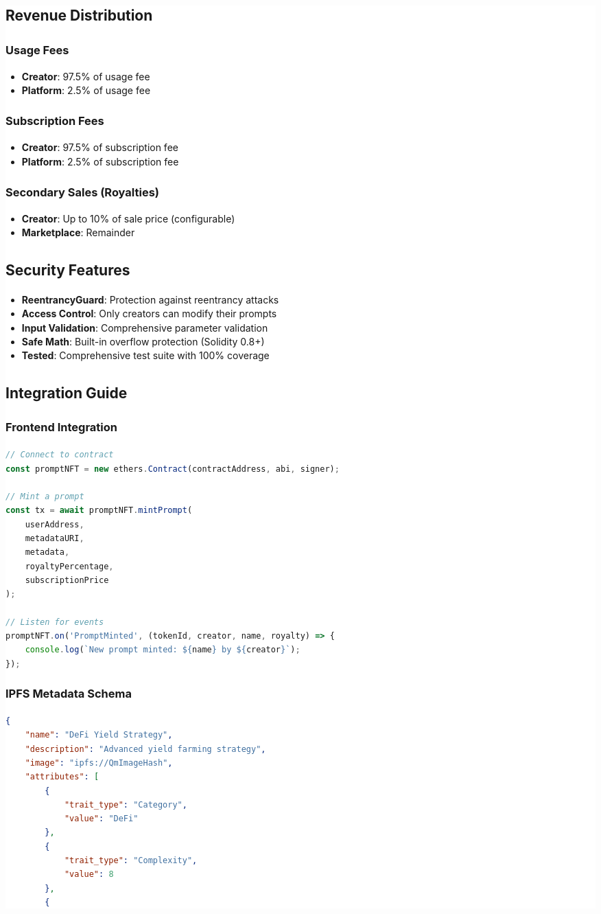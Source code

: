 ## Revenue Distribution

### Usage Fees
- **Creator**: 97.5% of usage fee
- **Platform**: 2.5% of usage fee

### Subscription Fees
- **Creator**: 97.5% of subscription fee
- **Platform**: 2.5% of subscription fee

### Secondary Sales (Royalties)
- **Creator**: Up to 10% of sale price (configurable)
- **Marketplace**: Remainder

## Security Features

- **ReentrancyGuard**: Protection against reentrancy attacks
- **Access Control**: Only creators can modify their prompts
- **Input Validation**: Comprehensive parameter validation
- **Safe Math**: Built-in overflow protection (Solidity 0.8+)
- **Tested**: Comprehensive test suite with 100% coverage

## Integration Guide

### Frontend Integration

```javascript
// Connect to contract
const promptNFT = new ethers.Contract(contractAddress, abi, signer);

// Mint a prompt
const tx = await promptNFT.mintPrompt(
    userAddress,
    metadataURI,
    metadata,
    royaltyPercentage,
    subscriptionPrice
);

// Listen for events
promptNFT.on('PromptMinted', (tokenId, creator, name, royalty) => {
    console.log(`New prompt minted: ${name} by ${creator}`);
});
```

### IPFS Metadata Schema

```json
{
    "name": "DeFi Yield Strategy",
    "description": "Advanced yield farming strategy",
    "image": "ipfs://QmImageHash",
    "attributes": [
        {
            "trait_type": "Category",
            "value": "DeFi"
        },
        {
            "trait_type": "Complexity",
            "value": 8
        },
        {
```
